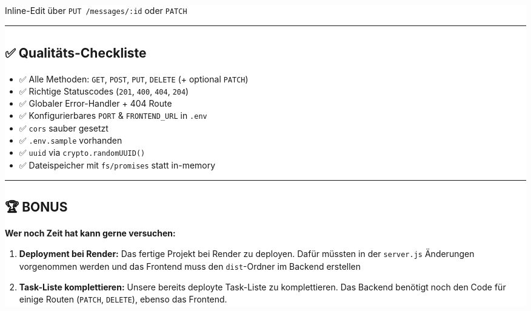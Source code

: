 Inline-Edit über `PUT /messages/:id` oder `PATCH`

---

## ✅ Qualitäts-Checkliste

- ✅ Alle Methoden: `GET`, `POST`, `PUT`, `DELETE` (+ optional `PATCH`)
- ✅ Richtige Statuscodes (`201`, `400`, `404`, `204`)
- ✅ Globaler Error-Handler + 404 Route
- ✅ Konfigurierbares `PORT` & `FRONTEND_URL` in `.env`
- ✅ `cors` sauber gesetzt
- ✅ `.env.sample` vorhanden
- ✅ `uuid` via `crypto.randomUUID()`
- ✅ Dateispeicher mit `fs/promises` statt in-memory

---

## 🏆 BONUS

**Wer noch Zeit hat kann gerne versuchen:**

1. **Deployment bei Render:** Das fertige Projekt bei Render zu deployen. Dafür müssten in der `server.js` Änderungen vorgenommen werden und das Frontend muss den `dist`-Ordner im Backend erstellen

2. **Task-Liste komplettieren:** Unsere bereits deployte Task-Liste zu komplettieren. Das Backend benötigt noch den Code für einige Routen (`PATCH`, `DELETE`), ebenso das Frontend.
